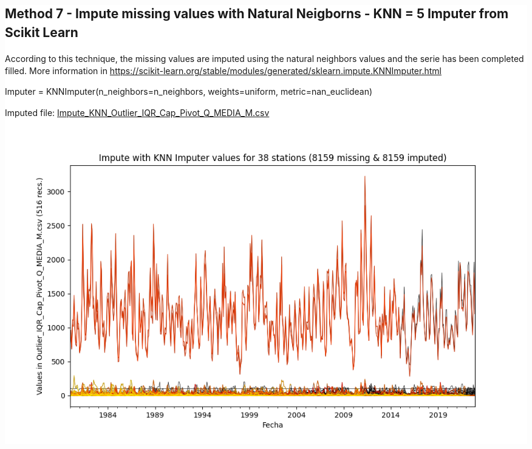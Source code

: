 ## Method 7 - Impute missing values with Natural Neigborns - KNN = 5 Imputer from Scikit Learn
According to this technique, the missing values are imputed using the natural neighbors values and the serie has been completed filled. More information in https://scikit-learn.org/stable/modules/generated/sklearn.impute.KNNImputer.html

Imputer = KNNImputer(n_neighbors=n_neighbors, weights=uniform, metric=nan_euclidean)

Imputed file: [Impute_KNN_Outlier_IQR_Cap_Pivot_Q_MEDIA_M.csv](Impute_KNN_Outlier_IQR_Cap_Pivot_Q_MEDIA_M.csv)

![R.LTWB](Impute_KNN_Outlier_IQR_Cap_Pivot_Q_MEDIA_M.csv.png)
